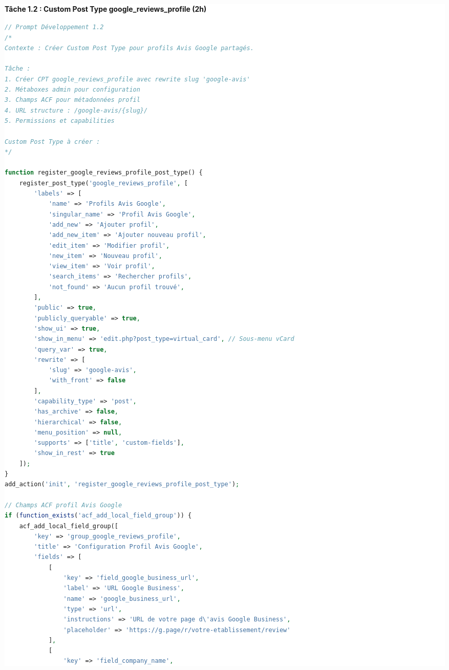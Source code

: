 **Tâche 1.2 : Custom Post Type google_reviews_profile (2h)**
```php
// Prompt Développement 1.2
/*
Contexte : Créer Custom Post Type pour profils Avis Google partagés.

Tâche :
1. Créer CPT google_reviews_profile avec rewrite slug 'google-avis'
2. Métaboxes admin pour configuration
3. Champs ACF pour métadonnées profil
4. URL structure : /google-avis/{slug}/
5. Permissions et capabilities

Custom Post Type à créer :
*/

function register_google_reviews_profile_post_type() {
    register_post_type('google_reviews_profile', [
        'labels' => [
            'name' => 'Profils Avis Google',
            'singular_name' => 'Profil Avis Google',
            'add_new' => 'Ajouter profil',
            'add_new_item' => 'Ajouter nouveau profil',
            'edit_item' => 'Modifier profil',
            'new_item' => 'Nouveau profil',
            'view_item' => 'Voir profil',
            'search_items' => 'Rechercher profils',
            'not_found' => 'Aucun profil trouvé',
        ],
        'public' => true,
        'publicly_queryable' => true,
        'show_ui' => true,
        'show_in_menu' => 'edit.php?post_type=virtual_card', // Sous-menu vCard
        'query_var' => true,
        'rewrite' => [
            'slug' => 'google-avis',
            'with_front' => false
        ],
        'capability_type' => 'post',
        'has_archive' => false,
        'hierarchical' => false,
        'menu_position' => null,
        'supports' => ['title', 'custom-fields'],
        'show_in_rest' => true
    ]);
}
add_action('init', 'register_google_reviews_profile_post_type');

// Champs ACF profil Avis Google
if (function_exists('acf_add_local_field_group')) {
    acf_add_local_field_group([
        'key' => 'group_google_reviews_profile',
        'title' => 'Configuration Profil Avis Google',
        'fields' => [
            [
                'key' => 'field_google_business_url',
                'label' => 'URL Google Business',
                'name' => 'google_business_url',
                'type' => 'url',
                'instructions' => 'URL de votre page d\'avis Google Business',
                'placeholder' => 'https://g.page/r/votre-etablissement/review'
            ],
            [
                'key' => 'field_company_name',
```